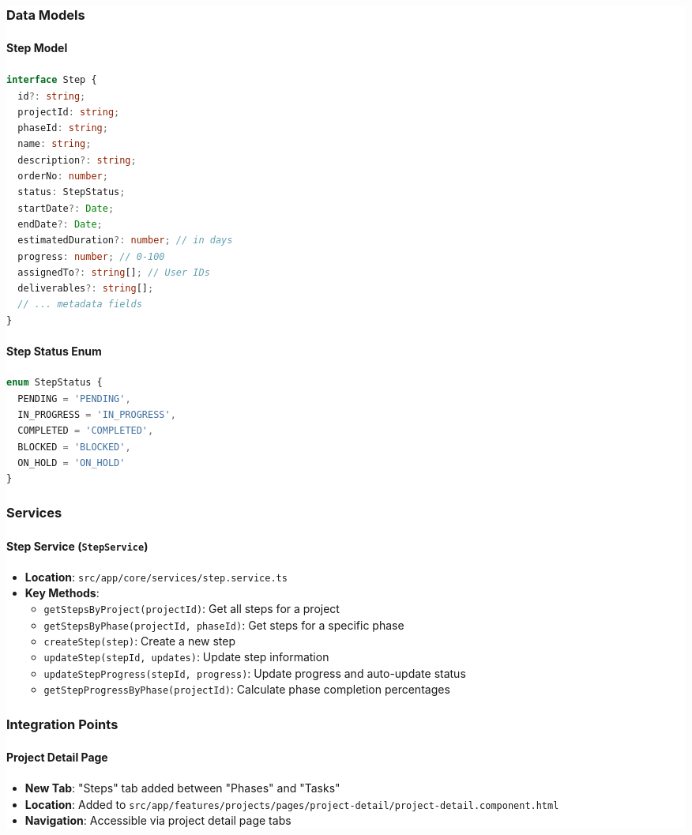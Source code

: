 ### Data Models

#### Step Model
```typescript
interface Step {
  id?: string;
  projectId: string;
  phaseId: string;
  name: string;
  description?: string;
  orderNo: number;
  status: StepStatus;
  startDate?: Date;
  endDate?: Date;
  estimatedDuration?: number; // in days
  progress: number; // 0-100
  assignedTo?: string[]; // User IDs
  deliverables?: string[];
  // ... metadata fields
}
```

#### Step Status Enum
```typescript
enum StepStatus {
  PENDING = 'PENDING',
  IN_PROGRESS = 'IN_PROGRESS',
  COMPLETED = 'COMPLETED',
  BLOCKED = 'BLOCKED',
  ON_HOLD = 'ON_HOLD'
}
```

### Services

#### Step Service (`StepService`)
- **Location**: `src/app/core/services/step.service.ts`
- **Key Methods**:
  - `getStepsByProject(projectId)`: Get all steps for a project
  - `getStepsByPhase(projectId, phaseId)`: Get steps for a specific phase
  - `createStep(step)`: Create a new step
  - `updateStep(stepId, updates)`: Update step information
  - `updateStepProgress(stepId, progress)`: Update progress and auto-update status
  - `getStepProgressByPhase(projectId)`: Calculate phase completion percentages

### Integration Points

#### Project Detail Page
- **New Tab**: "Steps" tab added between "Phases" and "Tasks"
- **Location**: Added to `src/app/features/projects/pages/project-detail/project-detail.component.html`
- **Navigation**: Accessible via project detail page tabs
